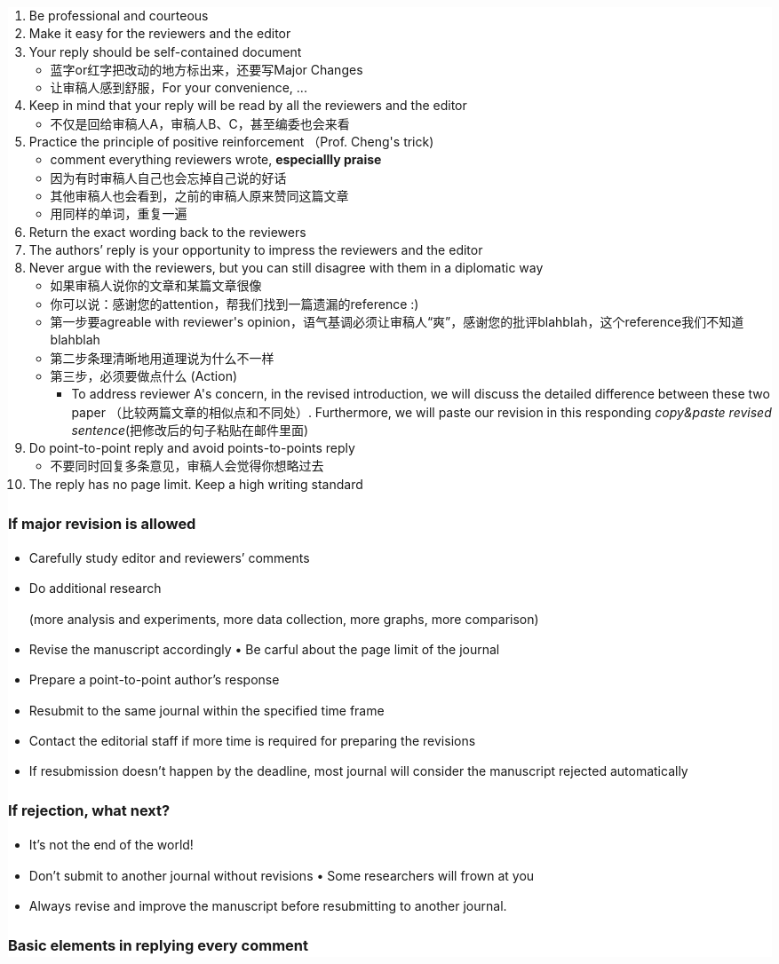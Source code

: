 1. Be professional and courteous 
2. Make it easy for the reviewers and the editor 
3. Your reply should be self-contained document
   - 蓝字or红字把改动的地方标出来，还要写Major Changes
   - 让审稿人感到舒服，For your convenience, ...
4. Keep in mind that your reply will be read by all the reviewers and the editor 
   - 不仅是回给审稿人A，审稿人B、C，甚至编委也会来看
5. Practice the principle of positive reinforcement （Prof. Cheng's trick)
   - comment everything reviewers wrote, **especiallly praise**
   - 因为有时审稿人自己也会忘掉自己说的好话
   - 其他审稿人也会看到，之前的审稿人原来赞同这篇文章
   - 用同样的单词，重复一遍
6. Return the exact wording back to the reviewers 
7. The authors’ reply is your opportunity to impress the reviewers and the editor 
8. Never argue with the reviewers, but you can still disagree with them in a diplomatic way 
   - 如果审稿人说你的文章和某篇文章很像
   - 你可以说：感谢您的attention，帮我们找到一篇遗漏的reference :)
   - 第一步要agreable with reviewer's opinion，语气基调必须让审稿人“爽”，感谢您的批评blahblah，这个reference我们不知道blahblah
   - 第二步条理清晰地用道理说为什么不一样
   - 第三步，必须要做点什么 (Action)
     - To address reviewer A's concern, in the revised introduction, we will discuss the detailed difference between these two paper （比较两篇文章的相似点和不同处）. Furthermore, we will paste our revision in this responding *copy&paste revised sentence*(把修改后的句子粘贴在邮件里面)
9. Do point-to-point reply and avoid points-to-points reply 
   - 不要同时回复多条意见，审稿人会觉得你想略过去
10. The reply has no page limit. Keep a high writing standard

### If major revision is allowed 

- Carefully study editor and reviewers’ comments 

- Do additional research 

  (more analysis and experiments, more data collection, more graphs, more comparison) 

- Revise the manuscript accordingly
   • Be carful about the page limit of the journal 

- Prepare a point-to-point author’s response
- Resubmit to the same journal within the specified time frame 

- Contact the editorial staff if more time is required for preparing the revisions 
- If resubmission doesn’t happen by the deadline, most journal will consider the manuscript rejected automatically 

### If rejection, what next? 

- It’s not the end of the world! 

- Don’t submit to another journal without revisions • Some researchers will frown at you 

- Always revise and improve the manuscript before resubmitting to another journal. 

### Basic elements in replying every comment
